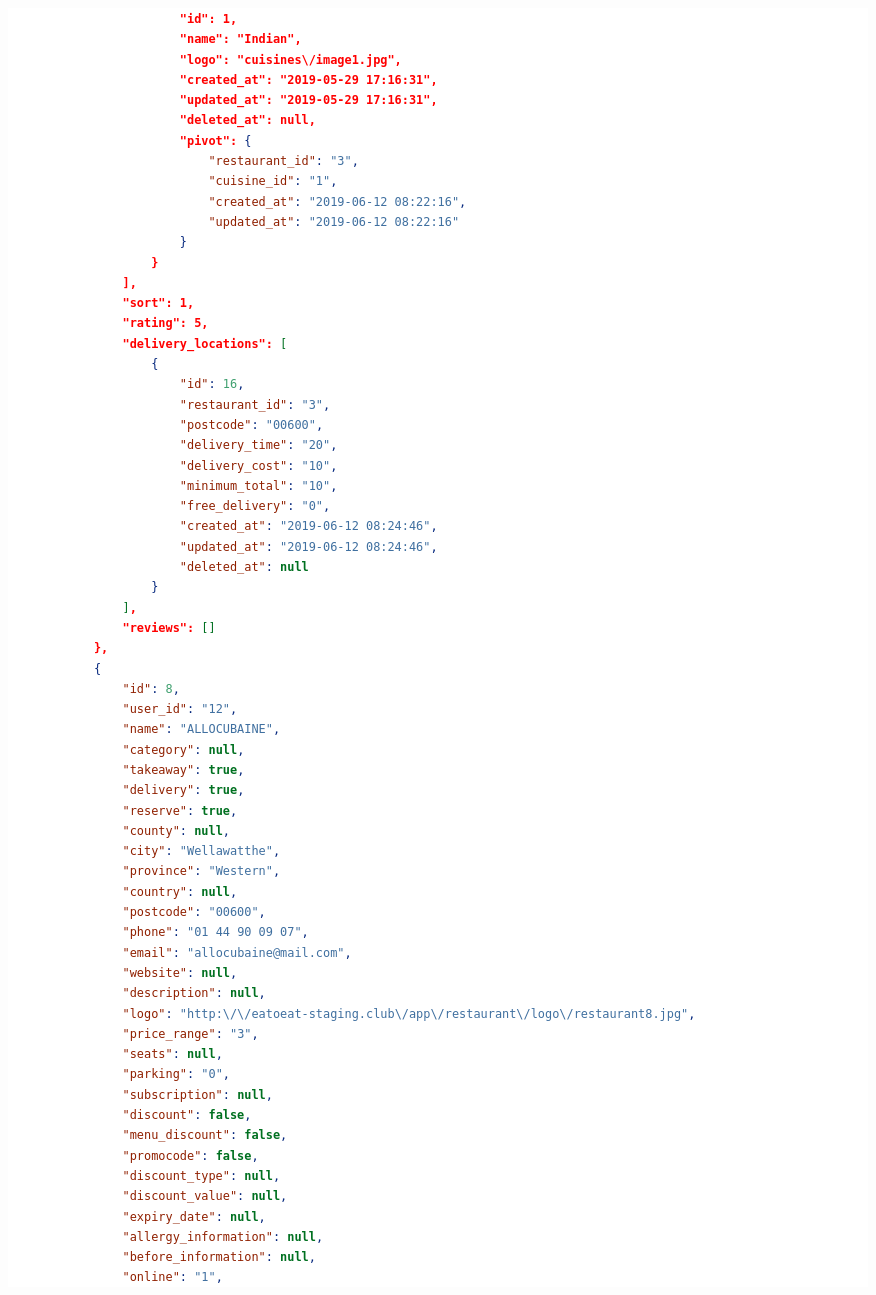 ```json
                        "id": 1,
                        "name": "Indian",
                        "logo": "cuisines\/image1.jpg",
                        "created_at": "2019-05-29 17:16:31",
                        "updated_at": "2019-05-29 17:16:31",
                        "deleted_at": null,
                        "pivot": {
                            "restaurant_id": "3",
                            "cuisine_id": "1",
                            "created_at": "2019-06-12 08:22:16",
                            "updated_at": "2019-06-12 08:22:16"
                        }
                    }
                ],
                "sort": 1,
                "rating": 5,
                "delivery_locations": [
                    {
                        "id": 16,
                        "restaurant_id": "3",
                        "postcode": "00600",
                        "delivery_time": "20",
                        "delivery_cost": "10",
                        "minimum_total": "10",
                        "free_delivery": "0",
                        "created_at": "2019-06-12 08:24:46",
                        "updated_at": "2019-06-12 08:24:46",
                        "deleted_at": null
                    }
                ],
                "reviews": []
            },
            {
                "id": 8,
                "user_id": "12",
                "name": "ALLOCUBAINE",
                "category": null,
                "takeaway": true,
                "delivery": true,
                "reserve": true,
                "county": null,
                "city": "Wellawatthe",
                "province": "Western",
                "country": null,
                "postcode": "00600",
                "phone": "01 44 90 09 07",
                "email": "allocubaine@mail.com",
                "website": null,
                "description": null,
                "logo": "http:\/\/eatoeat-staging.club\/app\/restaurant\/logo\/restaurant8.jpg",
                "price_range": "3",
                "seats": null,
                "parking": "0",
                "subscription": null,
                "discount": false,
                "menu_discount": false,
                "promocode": false,
                "discount_type": null,
                "discount_value": null,
                "expiry_date": null,
                "allergy_information": null,
                "before_information": null,
                "online": "1",
```